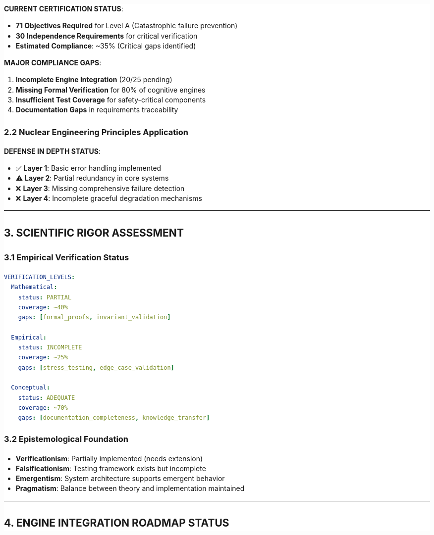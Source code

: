 **CURRENT CERTIFICATION STATUS**: 
- **71 Objectives Required** for Level A (Catastrophic failure prevention)
- **30 Independence Requirements** for critical verification
- **Estimated Compliance**: ~35% (Critical gaps identified)

**MAJOR COMPLIANCE GAPS**:
1. **Incomplete Engine Integration** (20/25 pending)
2. **Missing Formal Verification** for 80% of cognitive engines
3. **Insufficient Test Coverage** for safety-critical components
4. **Documentation Gaps** in requirements traceability

### 2.2 Nuclear Engineering Principles Application

**DEFENSE IN DEPTH STATUS**:
- ✅ **Layer 1**: Basic error handling implemented
- ⚠️ **Layer 2**: Partial redundancy in core systems
- ❌ **Layer 3**: Missing comprehensive failure detection
- ❌ **Layer 4**: Incomplete graceful degradation mechanisms

---

## 3. SCIENTIFIC RIGOR ASSESSMENT

### 3.1 Empirical Verification Status
```yaml
VERIFICATION_LEVELS:
  Mathematical: 
    status: PARTIAL
    coverage: ~40%
    gaps: [formal_proofs, invariant_validation]
  
  Empirical:
    status: INCOMPLETE  
    coverage: ~25%
    gaps: [stress_testing, edge_case_validation]
  
  Conceptual:
    status: ADEQUATE
    coverage: ~70% 
    gaps: [documentation_completeness, knowledge_transfer]
```

### 3.2 Epistemological Foundation
- **Verificationism**: Partially implemented (needs extension)
- **Falsificationism**: Testing framework exists but incomplete
- **Emergentism**: System architecture supports emergent behavior
- **Pragmatism**: Balance between theory and implementation maintained

---

## 4. ENGINE INTEGRATION ROADMAP STATUS
